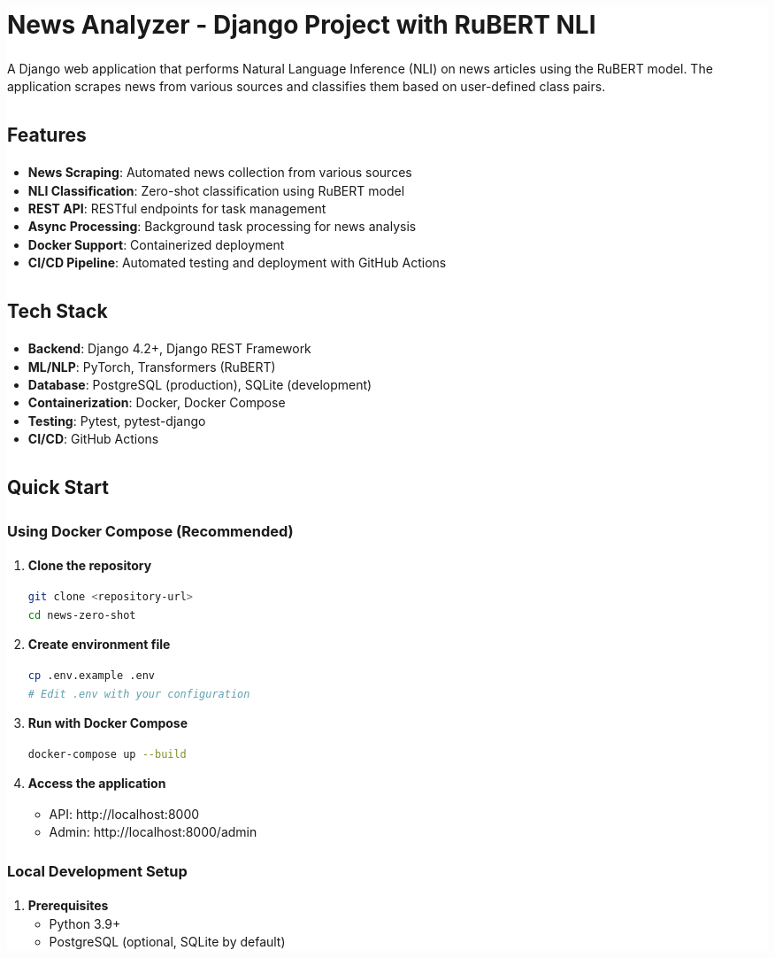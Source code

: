# News Analyzer - Django Project with RuBERT NLI

A Django web application that performs Natural Language Inference (NLI) on news articles using the RuBERT model. The application scrapes news from various sources and classifies them based on user-defined class pairs.

## Features

- **News Scraping**: Automated news collection from various sources
- **NLI Classification**: Zero-shot classification using RuBERT model
- **REST API**: RESTful endpoints for task management
- **Async Processing**: Background task processing for news analysis
- **Docker Support**: Containerized deployment
- **CI/CD Pipeline**: Automated testing and deployment with GitHub Actions

## Tech Stack

- **Backend**: Django 4.2+, Django REST Framework
- **ML/NLP**: PyTorch, Transformers (RuBERT)
- **Database**: PostgreSQL (production), SQLite (development)
- **Containerization**: Docker, Docker Compose
- **Testing**: Pytest, pytest-django
- **CI/CD**: GitHub Actions

## Quick Start

### Using Docker Compose (Recommended)

1. **Clone the repository**
   ```bash
   git clone <repository-url>
   cd news-zero-shot
   ```

2. **Create environment file**
   ```bash
   cp .env.example .env
   # Edit .env with your configuration
   ```

3. **Run with Docker Compose**
   ```bash
   docker-compose up --build
   ```

4. **Access the application**
   - API: http://localhost:8000
   - Admin: http://localhost:8000/admin

### Local Development Setup

1. **Prerequisites**
   - Python 3.9+
   - PostgreSQL (optional, SQLite by default)
